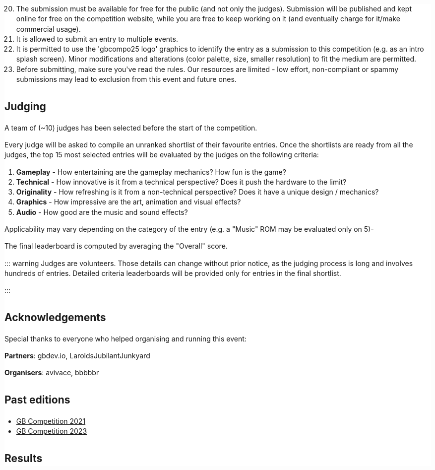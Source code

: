 20. The submission must be available for free for the public (and not only the judges). Submission will be published and kept online for free on the competition website, while you are free to keep working on it (and eventually charge for it/make commercial usage).
21. It is allowed to submit an entry to multiple events.
22. It is permitted to use the 'gbcompo25 logo' graphics to identify the entry as a submission to this competition (e.g. as an intro splash screen). Minor modifications and alterations (color palette, size, smaller resolution) to fit the medium are permitted.
23. Before submitting, make sure you've read the rules. Our resources are limited - low effort, non-compliant or spammy submissions may lead to exclusion from this event and future ones.

## Judging

A team of (~10) judges has been selected before the start of the competition.

Every judge will be asked to compile an unranked shortlist of their favourite entries. Once the shortlists are ready from all the judges, the top 15 most selected entries will be evaluated by the judges on the following criteria:

1. **Gameplay** - How entertaining are the gameplay mechanics? How fun is the game?
2. **Technical** - How innovative is it from a technical perspective? Does it push the hardware to the limit?
3. **Originality** - How refreshing is it from a non-technical perspective? Does it have a unique design / mechanics?
4. **Graphics** - How impressive are the art, animation and visual effects?
5. **Audio** - How good are the music and sound effects?

Applicability may vary depending on the category of the entry (e.g. a "Music" ROM may be evaluated only on 5)-

The final leaderboard is computed by averaging the "Overall" score.

::: warning
Judges are volunteers. Those details can change without prior notice, as the judging process is long and involves hundreds of entries. Detailed criteria leaderboards will be provided only for entries in the final shortlist.

:::

## Acknowledgements

Special thanks to everyone who helped organising and running this event:

**Partners**: gbdev.io, LaroldsJubilantJunkyard

**Organisers**: avivace, bbbbbr

## Past editions

- [GB Competition 2021](https://itch.io/jam/gbcompo21)
- [GB Competition 2023](https://itch.io/jam/gbcompo23)


## Results
